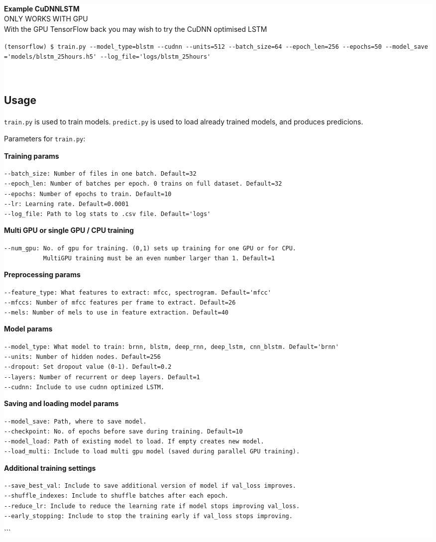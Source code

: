 **Example CuDNNLSTM** <br>
ONLY WORKS WITH GPU <br>
With the GPU TensorFlow back you may wish to try the CuDNN optimised LSTM

```
(tensorflow) $ train.py --model_type=blstm --cudnn --units=512 --batch_size=64 --epoch_len=256 --epochs=50 --model_save='models/blstm_25hours.h5' --log_file='logs/blstm_25hours'
```

<br>

<a name="usage"/>

## Usage
```train.py``` is used to train models.
```predict.py``` is used to load already trained models, and produces predicions.

Parameters for ```train.py```:

**Training params** <br>
```
--batch_size: Number of files in one batch. Default=32
--epoch_len: Number of batches per epoch. 0 trains on full dataset. Default=32
--epochs: Number of epochs to train. Default=10
--lr: Learning rate. Default=0.0001
--log_file: Path to log stats to .csv file. Default='logs'
```

**Multi GPU or single GPU / CPU training** <br>
```
--num_gpu: No. of gpu for training. (0,1) sets up training for one GPU or for CPU.
           MultiGPU training must be an even number larger than 1. Default=1
```

**Preprocessing params**<br>
```
--feature_type: What features to extract: mfcc, spectrogram. Default='mfcc'
--mfccs: Number of mfcc features per frame to extract. Default=26
--mels: Number of mels to use in feature extraction. Default=40
```

**Model params**<br>
```
--model_type: What model to train: brnn, blstm, deep_rnn, deep_lstm, cnn_blstm. Default='brnn'
--units: Number of hidden nodes. Default=256
--dropout: Set dropout value (0-1). Default=0.2
--layers: Number of recurrent or deep layers. Default=1
--cudnn: Include to use cudnn optimized LSTM.
```

**Saving and loading model params**<br>
```
--model_save: Path, where to save model.
--checkpoint: No. of epochs before save during training. Default=10
--model_load: Path of existing model to load. If empty creates new model.
--load_multi: Include to load multi gpu model (saved during parallel GPU training).
```

**Additional training settings**<br>
```
--save_best_val: Include to save additional version of model if val_loss improves.
--shuffle_indexes: Include to shuffle batches after each epoch. 
--reduce_lr: Include to reduce the learning rate if model stops improving val_loss.
--early_stopping: Include to stop the training early if val_loss stops improving.
```

<a name="overview"/>
```